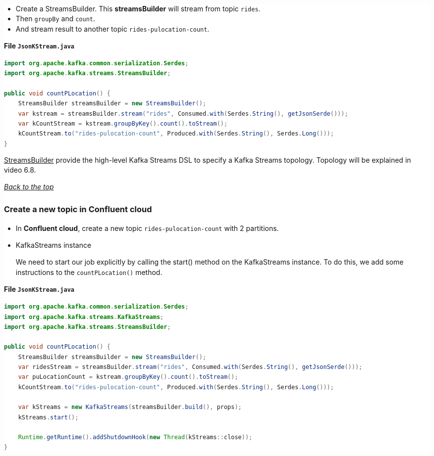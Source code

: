 - Create a StreamsBuilder. This **streamsBuilder** will stream from topic `rides`.
- Then `groupBy` and `count`.
- And stream result to another topic `rides-pulocation-count`.

**File `JsonKStream.java`**

``` java
import org.apache.kafka.common.serialization.Serdes;
import org.apache.kafka.streams.StreamsBuilder;

public void countPLocation() {
    StreamsBuilder streamsBuilder = new StreamsBuilder();
    var kstream = streamsBuilder.stream("rides", Consumed.with(Serdes.String(), getJsonSerde()));
    var kCountStream = kstream.groupByKey().count().toStream();
    kCountStream.to("rides-pulocation-count", Produced.with(Serdes.String(), Serdes.Long()));
}
```

[StreamsBuilder](https://javadoc.io/static/org.apache.kafka/kafka-streams/3.4.0/org/apache/kafka/streams/StreamsBuilder.html)
provide the high-level Kafka Streams DSL to specify a Kafka Streams topology. Topology will be explained in video 6.8.

_[Back to the top](#kafka-streams-basics)_

### Create a new topic in Confluent cloud

- In **Confluent cloud**, create a new topic `rides-pulocation-count` with 2 partitions.

- KafkaStreams instance

  We need to start our job explicitly by calling the start() method on the KafkaStreams instance. To do this, we add some
  instructions to the `countPLocation()` method.

**File `JsonKStream.java`**

``` java
import org.apache.kafka.common.serialization.Serdes;
import org.apache.kafka.streams.KafkaStreams;
import org.apache.kafka.streams.StreamsBuilder;

public void countPLocation() {
    StreamsBuilder streamsBuilder = new StreamsBuilder();
    var ridesStream = streamsBuilder.stream("rides", Consumed.with(Serdes.String(), getJsonSerde()));
    var puLocationCount = kstream.groupByKey().count().toStream();
    kCountStream.to("rides-pulocation-count", Produced.with(Serdes.String(), Serdes.Long()));

    var kStreams = new KafkaStreams(streamsBuilder.build(), props);
    kStreams.start();

    Runtime.getRuntime().addShutdownHook(new Thread(kStreams::close));
}
```
